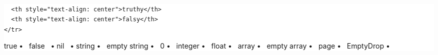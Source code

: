       <th style="text-align: center">truthy</th>
      <th style="text-align: center">falsy</th>
    </tr>
  </thead>
  <tbody>
    <tr>
      <td>true</td>
      <td style="text-align: center">•</td>
      <td style="text-align: center">&nbsp;</td>
    </tr>
    <tr>
      <td>false</td>
      <td style="text-align: center">&nbsp;</td>
      <td style="text-align: center">•</td>
    </tr>
    <tr>
      <td>nil</td>
      <td style="text-align: center">&nbsp;</td>
      <td style="text-align: center">•</td>
    </tr>
    <tr>
      <td>string</td>
      <td style="text-align: center">•</td>
      <td style="text-align: center">&nbsp;</td>
    </tr>
    <tr>
      <td>empty string</td>
      <td style="text-align: center">•</td>
      <td style="text-align: center">&nbsp;</td>
    </tr>
    <tr>
      <td>0</td>
      <td style="text-align: center">•</td>
      <td style="text-align: center">&nbsp;</td>
    </tr>
    <tr>
      <td>integer</td>
      <td style="text-align: center">•</td>
      <td style="text-align: center">&nbsp;</td>
    </tr>
    <tr>
      <td>float</td>
      <td style="text-align: center">•</td>
      <td style="text-align: center">&nbsp;</td>
    </tr>
    <tr>
      <td>array</td>
      <td style="text-align: center">•</td>
      <td style="text-align: center">&nbsp;</td>
    </tr>
    <tr>
      <td>empty array</td>
      <td style="text-align: center">•</td>
      <td style="text-align: center">&nbsp;</td>
    </tr>
    <tr>
      <td>page</td>
      <td style="text-align: center">•</td>
      <td style="text-align: center">&nbsp;</td>
    </tr>
    <tr>
      <td>EmptyDrop</td>
      <td style="text-align: center">•</td>
      <td style="text-align: center">&nbsp;</td>